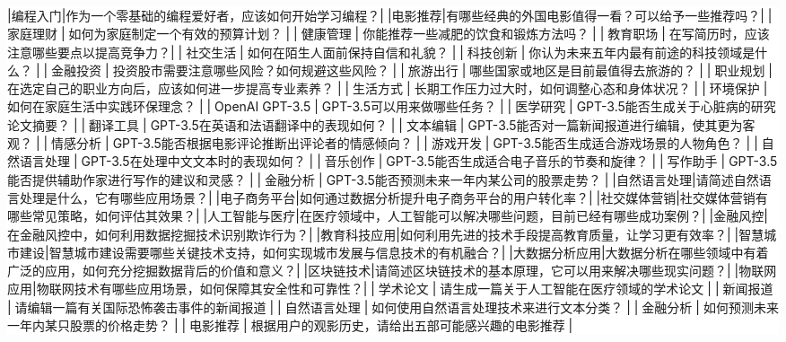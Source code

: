 |编程入门|作为一个零基础的编程爱好者，应该如何开始学习编程？|
|电影推荐|有哪些经典的外国电影值得一看？可以给予一些推荐吗？|
| 家庭理财 | 如何为家庭制定一个有效的预算计划？ |
| 健康管理 | 你能推荐一些减肥的饮食和锻炼方法吗？ |
| 教育职场 | 在写简历时，应该注意哪些要点以提高竞争力？|
| 社交生活 | 如何在陌生人面前保持自信和礼貌？ |
| 科技创新 | 你认为未来五年内最有前途的科技领域是什么？ |
| 金融投资 | 投资股市需要注意哪些风险？如何规避这些风险？ |
| 旅游出行 | 哪些国家或地区是目前最值得去旅游的？ |
| 职业规划 | 在选定自己的职业方向后，应该如何进一步提高专业素养？ |
| 生活方式 | 长期工作压力过大时，如何调整心态和身体状况？ |
| 环境保护 | 如何在家庭生活中实践环保理念？ |
| OpenAI GPT-3.5 | GPT-3.5可以用来做哪些任务？ |
| 医学研究 | GPT-3.5能否生成关于心脏病的研究论文摘要？ |
| 翻译工具 | GPT-3.5在英语和法语翻译中的表现如何？ |
| 文本编辑 | GPT-3.5能否对一篇新闻报道进行编辑，使其更为客观？ |
| 情感分析 | GPT-3.5能否根据电影评论推断出评论者的情感倾向？ |
| 游戏开发 | GPT-3.5能否生成适合游戏场景的人物角色？ |
| 自然语言处理 | GPT-3.5在处理中文文本时的表现如何？ |
| 音乐创作 | GPT-3.5能否生成适合电子音乐的节奏和旋律？ |
| 写作助手 | GPT-3.5能否提供辅助作家进行写作的建议和灵感？ |
| 金融分析 | GPT-3.5能否预测未来一年内某公司的股票走势？ |
|自然语言处理|请简述自然语言处理是什么，它有哪些应用场景？|
|电子商务平台|如何通过数据分析提升电子商务平台的用户转化率？|
|社交媒体营销|社交媒体营销有哪些常见策略，如何评估其效果？|
|人工智能与医疗|在医疗领域中，人工智能可以解决哪些问题，目前已经有哪些成功案例？|
|金融风控|在金融风控中，如何利用数据挖掘技术识别欺诈行为？|
|教育科技应用|如何利用先进的技术手段提高教育质量，让学习更有效率？|
|智慧城市建设|智慧城市建设需要哪些关键技术支持，如何实现城市发展与信息技术的有机融合？|
|大数据分析应用|大数据分析在哪些领域中有着广泛的应用，如何充分挖掘数据背后的价值和意义？|
|区块链技术|请简述区块链技术的基本原理，它可以用来解决哪些现实问题？|
|物联网应用|物联网技术有哪些应用场景，如何保障其安全性和可靠性？|
| 学术论文 | 请生成一篇关于人工智能在医疗领域的学术论文 |
| 新闻报道 | 请编辑一篇有关国际恐怖袭击事件的新闻报道 |
| 自然语言处理 | 如何使用自然语言处理技术来进行文本分类？ |
| 金融分析 | 如何预测未来一年内某只股票的价格走势？ |
| 电影推荐 | 根据用户的观影历史，请给出五部可能感兴趣的电影推荐 |